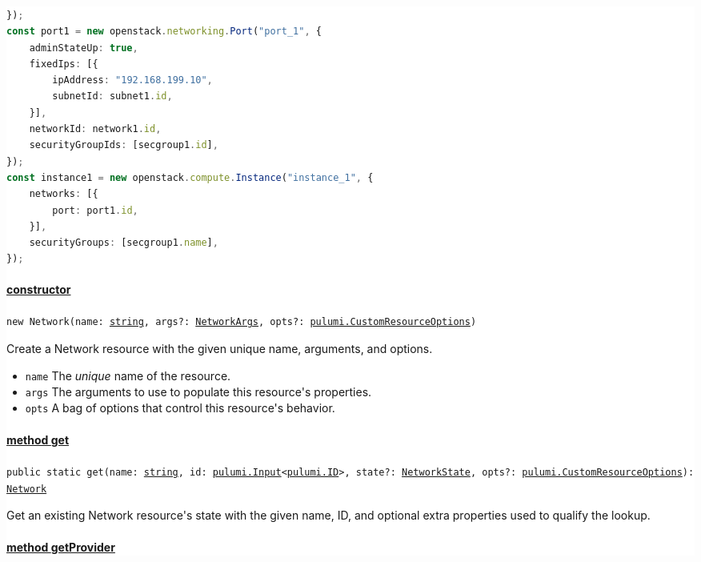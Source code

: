 ```typescript
});
const port1 = new openstack.networking.Port("port_1", {
    adminStateUp: true,
    fixedIps: [{
        ipAddress: "192.168.199.10",
        subnetId: subnet1.id,
    }],
    networkId: network1.id,
    securityGroupIds: [secgroup1.id],
});
const instance1 = new openstack.compute.Instance("instance_1", {
    networks: [{
        port: port1.id,
    }],
    securityGroups: [secgroup1.name],
});
```

<h4 class="pdoc-member-header" id="Network-constructor">
<a class="pdoc-child-name" href="https://github.com/pulumi/pulumi-openstack/blob/1d874f5c7675cd9afc5611536d9398bfa5f992f1/sdk/nodejs/networking/network.ts#L175"> <b>constructor</b></a>
</h4>


<pre class="highlight"><code><span class='kd'></span><span class='kd'>new</span> Network(name: <span class='kd'><a href='https://developer.mozilla.org/en-US/docs/Web/JavaScript/Reference/Global_Objects/String'>string</a></span>, args?: <a href='#NetworkArgs'>NetworkArgs</a>, opts?: <a href='/docs/reference/pkg/nodejs/pulumi/pulumi/#CustomResourceOptions'>pulumi.CustomResourceOptions</a>)</code></pre>


Create a Network resource with the given unique name, arguments, and options.

* `name` The _unique_ name of the resource.
* `args` The arguments to use to populate this resource&#39;s properties.
* `opts` A bag of options that control this resource&#39;s behavior.

<h4 class="pdoc-member-header" id="Network-get">
<a class="pdoc-child-name" href="https://github.com/pulumi/pulumi-openstack/blob/1d874f5c7675cd9afc5611536d9398bfa5f992f1/sdk/nodejs/networking/network.ts#L62">method <b>get</b></a>
</h4>


<pre class="highlight"><code><span class='kd'>public static </span>get(name: <span class='kd'><a href='https://developer.mozilla.org/en-US/docs/Web/JavaScript/Reference/Global_Objects/String'>string</a></span>, id: <a href='/docs/reference/pkg/nodejs/pulumi/pulumi/#Input'>pulumi.Input</a>&lt;<a href='/docs/reference/pkg/nodejs/pulumi/pulumi/#ID'>pulumi.ID</a>&gt;, state?: <a href='#NetworkState'>NetworkState</a>, opts?: <a href='/docs/reference/pkg/nodejs/pulumi/pulumi/#CustomResourceOptions'>pulumi.CustomResourceOptions</a>): <a href='#Network'>Network</a></code></pre>


Get an existing Network resource's state with the given name, ID, and optional extra
properties used to qualify the lookup.

<h4 class="pdoc-member-header" id="Network-getProvider">
<a class="pdoc-child-name" href="https://github.com/pulumi/pulumi-openstack/blob/1d874f5c7675cd9afc5611536d9398bfa5f992f1/sdk/nodejs/networking/network.ts#L52">method <b>getProvider</b></a>
</h4>
